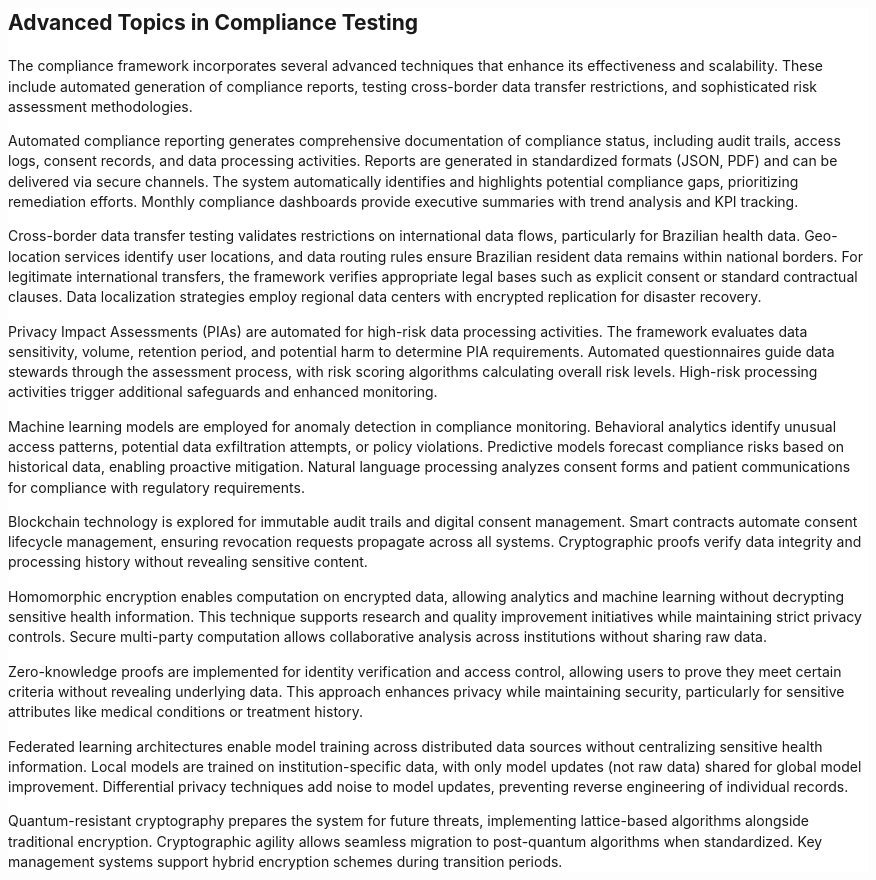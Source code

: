 ## Advanced Topics in Compliance Testing

The compliance framework incorporates several advanced techniques that enhance its effectiveness and scalability. These include automated generation of compliance reports, testing cross-border data transfer restrictions, and sophisticated risk assessment methodologies.

Automated compliance reporting generates comprehensive documentation of compliance status, including audit trails, access logs, consent records, and data processing activities. Reports are generated in standardized formats (JSON, PDF) and can be delivered via secure channels. The system automatically identifies and highlights potential compliance gaps, prioritizing remediation efforts. Monthly compliance dashboards provide executive summaries with trend analysis and KPI tracking.

Cross-border data transfer testing validates restrictions on international data flows, particularly for Brazilian health data. Geo-location services identify user locations, and data routing rules ensure Brazilian resident data remains within national borders. For legitimate international transfers, the framework verifies appropriate legal bases such as explicit consent or standard contractual clauses. Data localization strategies employ regional data centers with encrypted replication for disaster recovery.

Privacy Impact Assessments (PIAs) are automated for high-risk data processing activities. The framework evaluates data sensitivity, volume, retention period, and potential harm to determine PIA requirements. Automated questionnaires guide data stewards through the assessment process, with risk scoring algorithms calculating overall risk levels. High-risk processing activities trigger additional safeguards and enhanced monitoring.

Machine learning models are employed for anomaly detection in compliance monitoring. Behavioral analytics identify unusual access patterns, potential data exfiltration attempts, or policy violations. Predictive models forecast compliance risks based on historical data, enabling proactive mitigation. Natural language processing analyzes consent forms and patient communications for compliance with regulatory requirements.

Blockchain technology is explored for immutable audit trails and digital consent management. Smart contracts automate consent lifecycle management, ensuring revocation requests propagate across all systems. Cryptographic proofs verify data integrity and processing history without revealing sensitive content.

Homomorphic encryption enables computation on encrypted data, allowing analytics and machine learning without decrypting sensitive health information. This technique supports research and quality improvement initiatives while maintaining strict privacy controls. Secure multi-party computation allows collaborative analysis across institutions without sharing raw data.

Zero-knowledge proofs are implemented for identity verification and access control, allowing users to prove they meet certain criteria without revealing underlying data. This approach enhances privacy while maintaining security, particularly for sensitive attributes like medical conditions or treatment history.

Federated learning architectures enable model training across distributed data sources without centralizing sensitive health information. Local models are trained on institution-specific data, with only model updates (not raw data) shared for global model improvement. Differential privacy techniques add noise to model updates, preventing reverse engineering of individual records.

Quantum-resistant cryptography prepares the system for future threats, implementing lattice-based algorithms alongside traditional encryption. Cryptographic agility allows seamless migration to post-quantum algorithms when standardized. Key management systems support hybrid encryption schemes during transition periods.
